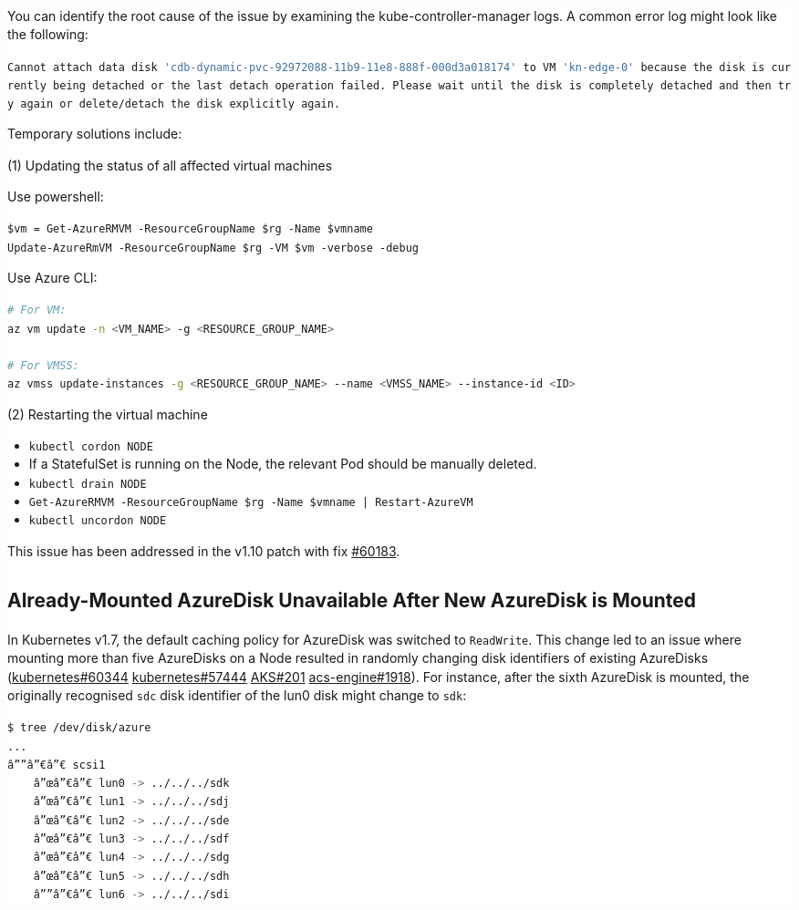 You can identify the root cause of the issue by examining the kube-controller-manager logs. A common error log might look like the following:

```bash
Cannot attach data disk 'cdb-dynamic-pvc-92972088-11b9-11e8-888f-000d3a018174' to VM 'kn-edge-0' because the disk is currently being detached or the last detach operation failed. Please wait until the disk is completely detached and then try again or delete/detach the disk explicitly again.
```

Temporary solutions include:

(1) Updating the status of all affected virtual machines

Use powershell:

```text
$vm = Get-AzureRMVM -ResourceGroupName $rg -Name $vmname
Update-AzureRmVM -ResourceGroupName $rg -VM $vm -verbose -debug
```

Use Azure CLI:

```bash
# For VM:
az vm update -n <VM_NAME> -g <RESOURCE_GROUP_NAME>

# For VMSS:
az vmss update-instances -g <RESOURCE_GROUP_NAME> --name <VMSS_NAME> --instance-id <ID>
```

(2) Restarting the virtual machine

* `kubectl cordon NODE`
* If a StatefulSet is running on the Node, the relevant Pod should be manually deleted.
* `kubectl drain NODE`
* `Get-AzureRMVM -ResourceGroupName $rg -Name $vmname | Restart-AzureVM`
* `kubectl uncordon NODE`

This issue has been addressed in the v1.10 patch with fix [\#60183](https://github.com/kubernetes/kubernetes/pull/60183).

## Already-Mounted AzureDisk Unavailable After New AzureDisk is Mounted

In Kubernetes v1.7, the default caching policy for AzureDisk was switched to `ReadWrite`. This change led to an issue where mounting more than five AzureDisks on a Node resulted in randomly changing disk identifiers of existing AzureDisks ([kubernetes\#60344](https://github.com/kubernetes/kubernetes/issues/60344) [kubernetes\#57444](https://github.com/kubernetes/kubernetes/issues/57444) [AKS\#201](https://github.com/Azure/AKS/issues/201) [acs-engine\#1918](https://github.com/Azure/acs-engine/issues/1918)). For instance, after the sixth AzureDisk is mounted, the originally recognised `sdc` disk identifier of the lun0 disk might change to `sdk`:

```bash
$ tree /dev/disk/azure
...
â””â”€â”€ scsi1
    â”œâ”€â”€ lun0 -> ../../../sdk
    â”œâ”€â”€ lun1 -> ../../../sdj
    â”œâ”€â”€ lun2 -> ../../../sde
    â”œâ”€â”€ lun3 -> ../../../sdf
    â”œâ”€â”€ lun4 -> ../../../sdg
    â”œâ”€â”€ lun5 -> ../../../sdh
    â””â”€â”€ lun6 -> ../../../sdi
```
